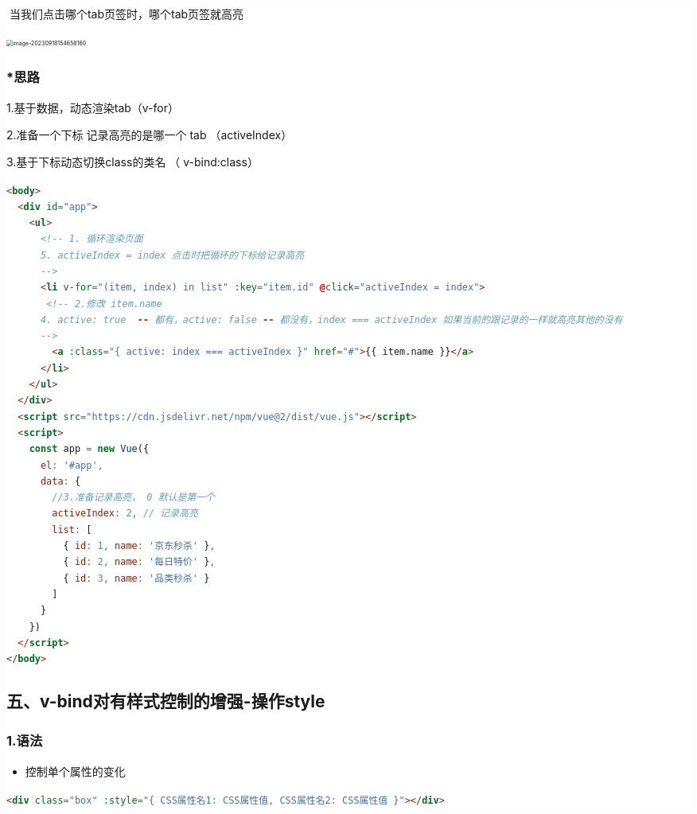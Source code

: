 ​	当我们点击哪个tab页签时，哪个tab页签就高亮

<img src="/Users/guoguo/Library/Application Support/typora-user-images/image-20230918154658160.png" alt="image-20230918154658160" style="zoom:50%;" />

### *思路

1.基于数据，动态渲染tab（v-for）

2.准备一个下标 记录高亮的是哪一个 tab （activeIndex）

3.基于下标动态切换class的类名 （ v-bind:class）

~~~html
<body>
  <div id="app">
    <ul>
      <!-- 1. 循环渲染页面
      5. activeIndex = index 点击时把循环的下标给记录高亮
      -->
      <li v-for="(item, index) in list" :key="item.id" @click="activeIndex = index">
       <!-- 2.修改 item.name
      4. active: true  -- 都有，active: false -- 都没有，index === activeIndex 如果当前的跟记录的一样就高亮其他的没有
      -->
        <a :class="{ active: index === activeIndex }" href="#">{{ item.name }}</a>
      </li>
    </ul>
  </div>
  <script src="https://cdn.jsdelivr.net/npm/vue@2/dist/vue.js"></script>
  <script>
    const app = new Vue({
      el: '#app',
      data: {
        //3.准备记录高亮， 0 默认是第一个
        activeIndex: 2, // 记录高亮
        list: [
          { id: 1, name: '京东秒杀' },
          { id: 2, name: '每日特价' },
          { id: 3, name: '品类秒杀' }
        ]
      }
    })
  </script>
</body>
~~~



## 五、v-bind对有样式控制的增强-操作style

### 1.语法

- 控制单个属性的变化

```html
<div class="box" :style="{ CSS属性名1: CSS属性值, CSS属性名2: CSS属性值 }"></div>
```
